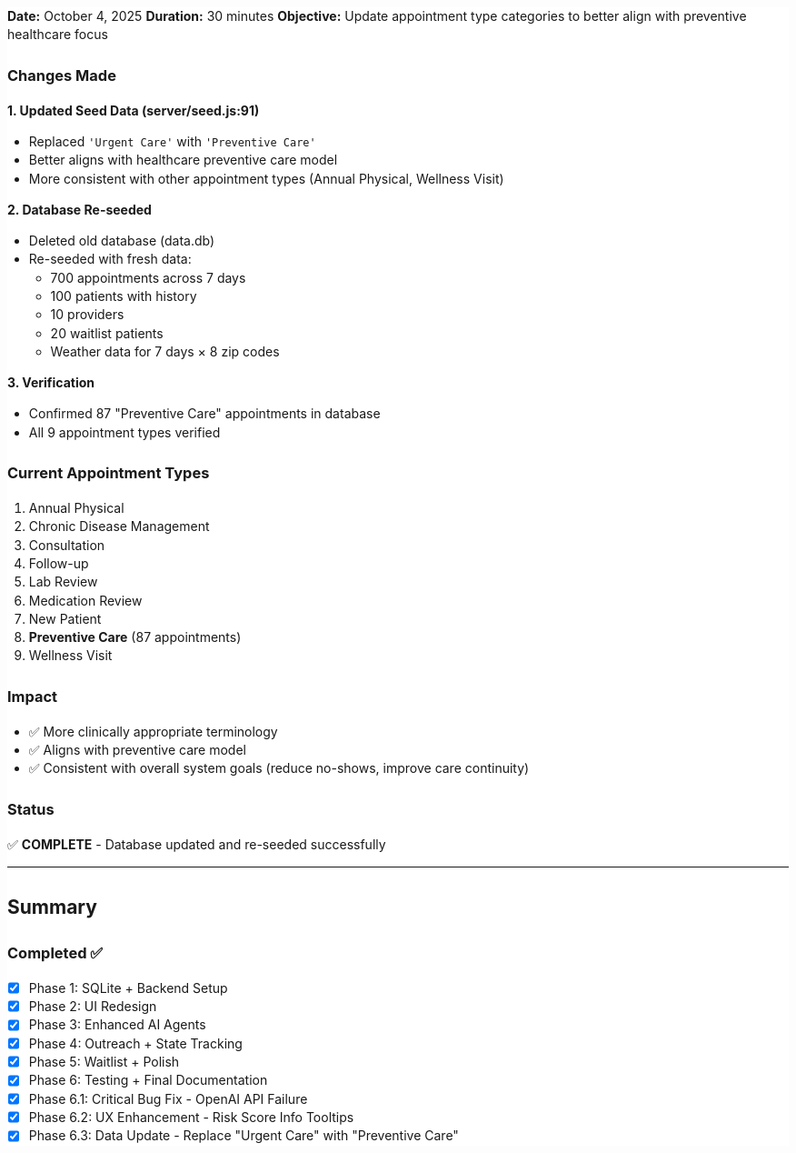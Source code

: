 **Date:** October 4, 2025
**Duration:** 30 minutes
**Objective:** Update appointment type categories to better align with preventive healthcare focus

### Changes Made

**1. Updated Seed Data (server/seed.js:91)**
- Replaced `'Urgent Care'` with `'Preventive Care'`
- Better aligns with healthcare preventive care model
- More consistent with other appointment types (Annual Physical, Wellness Visit)

**2. Database Re-seeded**
- Deleted old database (data.db)
- Re-seeded with fresh data:
  - 700 appointments across 7 days
  - 100 patients with history
  - 10 providers
  - 20 waitlist patients
  - Weather data for 7 days × 8 zip codes

**3. Verification**
- Confirmed 87 "Preventive Care" appointments in database
- All 9 appointment types verified

### Current Appointment Types
1. Annual Physical
2. Chronic Disease Management
3. Consultation
4. Follow-up
5. Lab Review
6. Medication Review
7. New Patient
8. **Preventive Care** (87 appointments)
9. Wellness Visit

### Impact
- ✅ More clinically appropriate terminology
- ✅ Aligns with preventive care model
- ✅ Consistent with overall system goals (reduce no-shows, improve care continuity)

### Status
✅ **COMPLETE** - Database updated and re-seeded successfully

---

## Summary

### Completed ✅
- [x] Phase 1: SQLite + Backend Setup
- [x] Phase 2: UI Redesign
- [x] Phase 3: Enhanced AI Agents
- [x] Phase 4: Outreach + State Tracking
- [x] Phase 5: Waitlist + Polish
- [x] Phase 6: Testing + Final Documentation
- [x] Phase 6.1: Critical Bug Fix - OpenAI API Failure
- [x] Phase 6.2: UX Enhancement - Risk Score Info Tooltips
- [x] Phase 6.3: Data Update - Replace "Urgent Care" with "Preventive Care"
